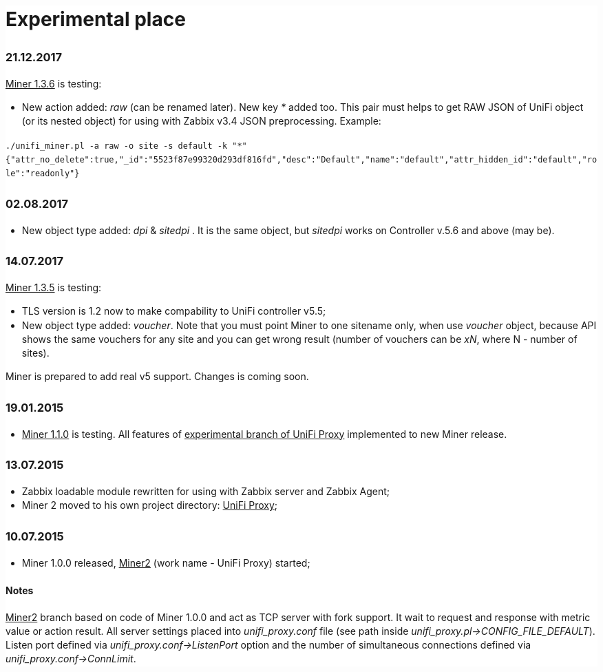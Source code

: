 # Experimental place

### 21.12.2017
[Miner 1.3.6](https://github.com/zbx-sadman/unifi_miner/blob/master/experimental/unifi_miner.pl) is testing:

 - New action added: _raw_ (can be renamed later). New key _*_ added too. This pair must helps to get RAW JSON of UniFi object (or its nested object) for using with Zabbix v3.4 JSON preprocessing.
   Example:
```
./unifi_miner.pl -a raw -o site -s default -k "*"
{"attr_no_delete":true,"_id":"5523f87e99320d293df816fd","desc":"Default","name":"default","attr_hidden_id":"default","role":"readonly"}
```

### 02.08.2017
 - New object type added: _dpi_ & _sitedpi_ . It is the same object, but _sitedpi_ works on Controller v.5.6 and above (may be).

### 14.07.2017
[Miner 1.3.5](https://github.com/zbx-sadman/unifi_miner/blob/master/experimental/unifi_miner.pl) is testing:
 - TLS version is 1.2 now to make compability to UniFi controller v5.5;
 - New object type added: _voucher_. Note that you must point Miner to one sitename only, when use _voucher_ object, because API shows the same vouchers for any site and you can get wrong result (number of vouchers can be _xN_, where N - number of sites).

 Miner is prepared to add real v5 support. Changes is coming soon.

### 19.01.2015
- [Miner 1.1.0](https://github.com/zbx-sadman/unifi_miner/blob/master/experimental/unifi_miner.pl) is testing. All features of [experimental branch of UniFi Proxy](https://github.com/zbx-sadman/unifi_proxy/tree/master/experimental) implemented to new Miner release.

### 13.07.2015
- Zabbix loadable module rewritten for using with Zabbix server and Zabbix Agent;
- Miner 2 moved to his own project directory: [UniFi Proxy](https://github.com/zbx-sadman/unifi_proxy);

### 10.07.2015
- Miner 1.0.0 released, [Miner2](https://github.com/zbx-sadman/unifi_proxy) (work name - UniFi Proxy) started;

#### Notes

[Miner2](https://github.com/zbx-sadman/unifi_proxy) branch based on code of Miner 1.0.0 and act as TCP server with fork support. It wait to request and response with metric value or action result. 
All server settings placed into _unifi_proxy.conf_ file (see path inside _unifi_proxy.pl->CONFIG_FILE_DEFAULT_). Listen port defined via _unifi_proxy.conf->ListenPort_ option and the number of simultaneous connections defined via _unifi_proxy.conf->ConnLimit_.
